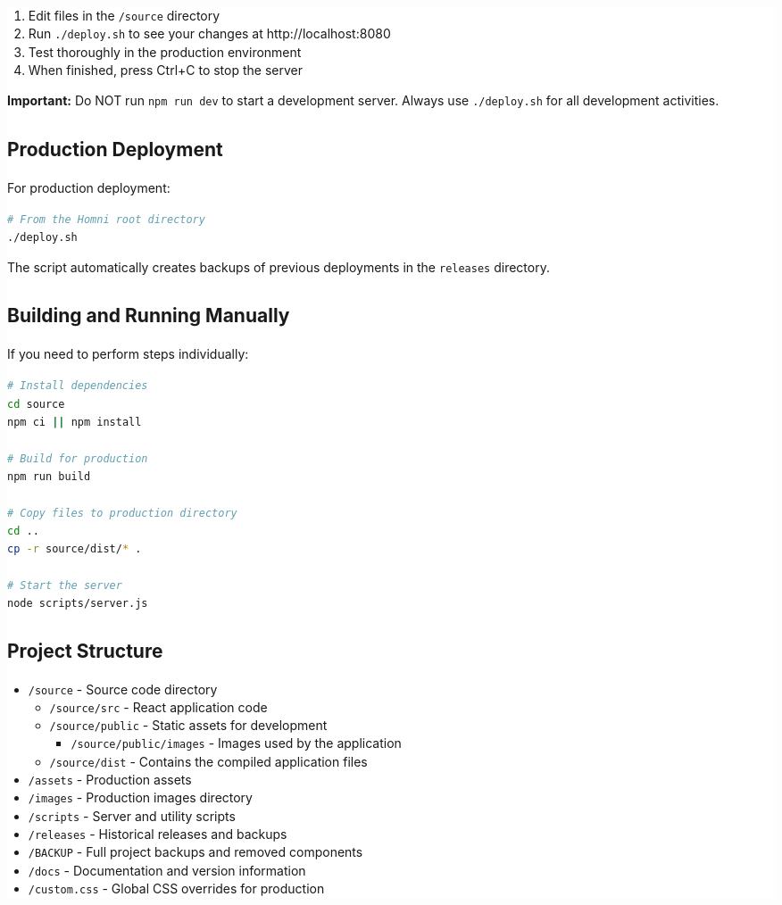 1. Edit files in the `/source` directory 
2. Run `./deploy.sh` to see your changes at http://localhost:8080
3. Test thoroughly in the production environment
4. When finished, press Ctrl+C to stop the server 

**Important:** Do NOT run `npm run dev` to start a development server. Always use `./deploy.sh` for all development activities.

## Production Deployment

For production deployment:

```bash
# From the Homni root directory
./deploy.sh
```

The script automatically creates backups of previous deployments in the `releases` directory.

## Building and Running Manually

If you need to perform steps individually:

```bash
# Install dependencies
cd source
npm ci || npm install

# Build for production
npm run build

# Copy files to production directory
cd ..
cp -r source/dist/* .

# Start the server
node scripts/server.js
```

## Project Structure

- `/source` - Source code directory
  - `/source/src` - React application code
  - `/source/public` - Static assets for development
    - `/source/public/images` - Images used by the application 
  - `/source/dist` - Contains the compiled application files
- `/assets` - Production assets
- `/images` - Production images directory
- `/scripts` - Server and utility scripts
- `/releases` - Historical releases and backups
- `/BACKUP` - Full project backups and removed components
- `/docs` - Documentation and version information
- `/custom.css` - Global CSS overrides for production
